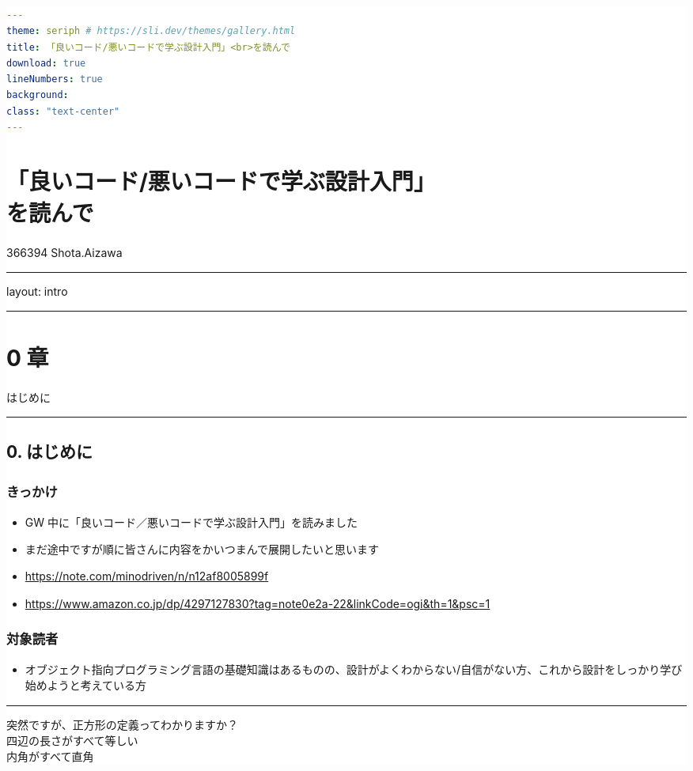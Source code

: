 ```yaml
---
theme: seriph # https://sli.dev/themes/gallery.html
title: 「良いコード/悪いコードで学ぶ設計入門」<br>を読んで
download: true
lineNumbers: true
background:
class: "text-center"
---
```


# 「良いコード/悪いコードで学ぶ設計入門」<br>を読んで

366394 Shota.Aizawa

---
layout: intro

---

# 0 章

はじめに

---

## 0. はじめに

### きっかけ

- GW 中に「良いコード／悪いコードで学ぶ設計入門」を読みました
- まだ途中ですが順に皆さんに内容をかいつまんで展開したいと思います

- <https://note.com/minodriven/n/n12af8005899f>
- <https://www.amazon.co.jp/dp/4297127830?tag=note0e2a-22&linkCode=ogi&th=1&psc=1>

### 対象読者

- オブジェクト指向プログラミング言語の基礎知識はあるものの、設計がよくわからない/自信がない方、これから設計をしっかり学び始めようと考えている方

---

<v-click>
突然ですが、正方形の定義ってわかりますか？
</v-click>
<div v-click class="text-xl p-2">
四辺の長さがすべて等しい
</div>
<div v-click class="text-xl p-2">
内角がすべて直角
</div>
